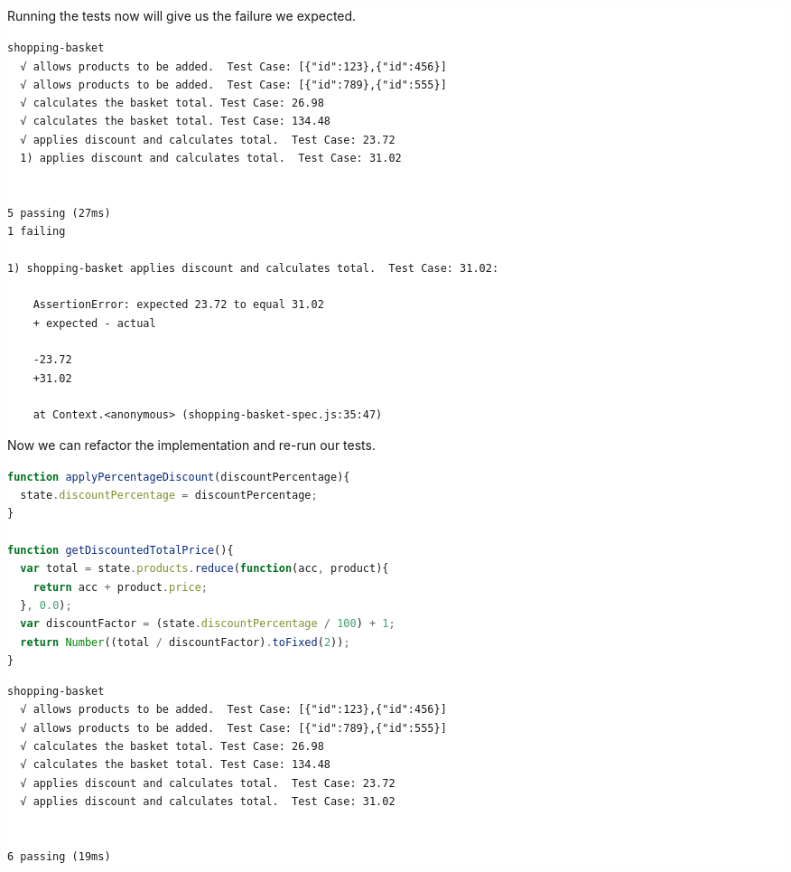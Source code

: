 Running the tests now will give us the failure we expected.  

```
shopping-basket
  √ allows products to be added.  Test Case: [{"id":123},{"id":456}]
  √ allows products to be added.  Test Case: [{"id":789},{"id":555}]
  √ calculates the basket total. Test Case: 26.98
  √ calculates the basket total. Test Case: 134.48
  √ applies discount and calculates total.  Test Case: 23.72
  1) applies discount and calculates total.  Test Case: 31.02


5 passing (27ms)
1 failing

1) shopping-basket applies discount and calculates total.  Test Case: 31.02:

    AssertionError: expected 23.72 to equal 31.02
    + expected - actual

    -23.72
    +31.02

    at Context.<anonymous> (shopping-basket-spec.js:35:47)
```

Now we can refactor the implementation and re-run our tests.

```javascript
function applyPercentageDiscount(discountPercentage){
  state.discountPercentage = discountPercentage;
}

function getDiscountedTotalPrice(){
  var total = state.products.reduce(function(acc, product){
    return acc + product.price;
  }, 0.0);
  var discountFactor = (state.discountPercentage / 100) + 1;
  return Number((total / discountFactor).toFixed(2));
}
```

```
shopping-basket
  √ allows products to be added.  Test Case: [{"id":123},{"id":456}]
  √ allows products to be added.  Test Case: [{"id":789},{"id":555}]
  √ calculates the basket total. Test Case: 26.98
  √ calculates the basket total. Test Case: 134.48
  √ applies discount and calculates total.  Test Case: 23.72
  √ applies discount and calculates total.  Test Case: 31.02


6 passing (19ms)
```
